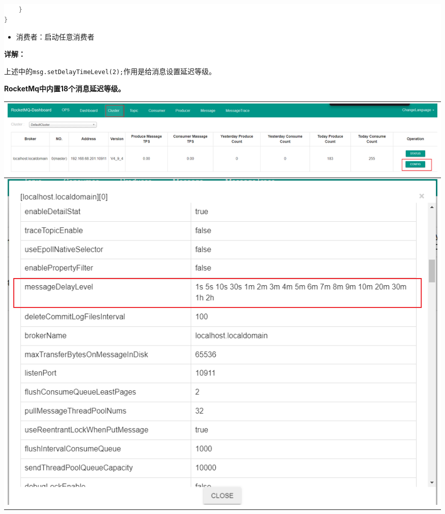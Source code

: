   ```java
      }
  }
  ```

  

- 消费者：启动任意消费者

**详解：**

上述中的`msg.setDelayTimeLevel(2);`作用是给消息设置延迟等级。

**RocketMq中内置18个消息延迟等级。**

| ![image-20241015132043088](./assets/image-20241015132043088.png) |
| ------------------------------------------------------------ |
| ![image-20241015132100193](./assets/image-20241015132100193.png) |
